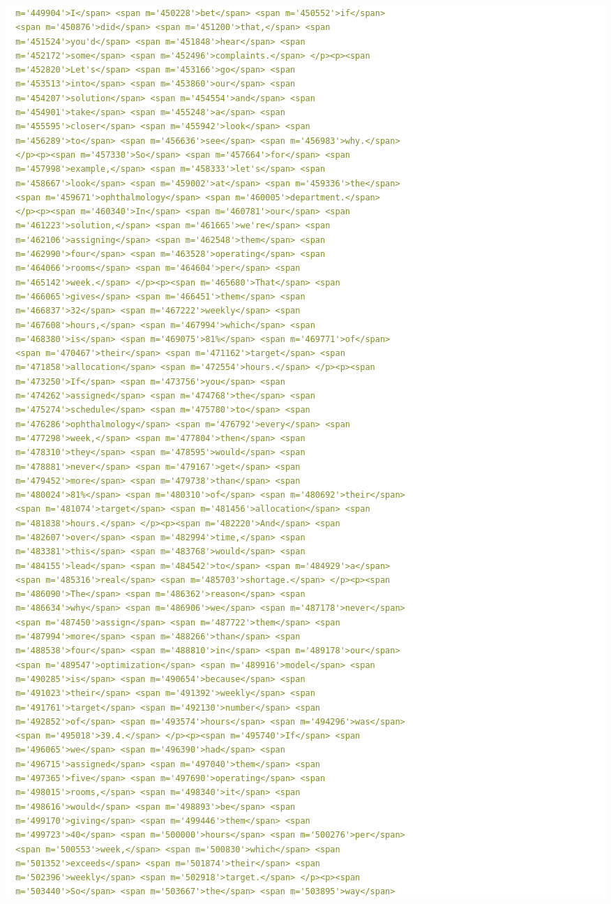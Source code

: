 ```yaml
  m='449904'>I</span> <span m='450228'>bet</span> <span m='450552'>if</span>
  <span m='450876'>did</span> <span m='451200'>that,</span> <span
  m='451524'>you'd</span> <span m='451848'>hear</span> <span
  m='452172'>some</span> <span m='452496'>complaints.</span> </p><p><span
  m='452820'>Let's</span> <span m='453166'>go</span> <span
  m='453513'>into</span> <span m='453860'>our</span> <span
  m='454207'>solution</span> <span m='454554'>and</span> <span
  m='454901'>take</span> <span m='455248'>a</span> <span
  m='455595'>closer</span> <span m='455942'>look</span> <span
  m='456289'>to</span> <span m='456636'>see</span> <span m='456983'>why.</span>
  </p><p><span m='457330'>So</span> <span m='457664'>for</span> <span
  m='457998'>example,</span> <span m='458333'>let's</span> <span
  m='458667'>look</span> <span m='459002'>at</span> <span m='459336'>the</span>
  <span m='459671'>ophthalmology</span> <span m='460005'>department.</span>
  </p><p><span m='460340'>In</span> <span m='460781'>our</span> <span
  m='461223'>solution,</span> <span m='461665'>we're</span> <span
  m='462106'>assigning</span> <span m='462548'>them</span> <span
  m='462990'>four</span> <span m='463528'>operating</span> <span
  m='464066'>rooms</span> <span m='464604'>per</span> <span
  m='465142'>week.</span> </p><p><span m='465680'>That</span> <span
  m='466065'>gives</span> <span m='466451'>them</span> <span
  m='466837'>32</span> <span m='467222'>weekly</span> <span
  m='467608'>hours,</span> <span m='467994'>which</span> <span
  m='468380'>is</span> <span m='469075'>81%</span> <span m='469771'>of</span>
  <span m='470467'>their</span> <span m='471162'>target</span> <span
  m='471858'>allocation</span> <span m='472554'>hours.</span> </p><p><span
  m='473250'>If</span> <span m='473756'>you</span> <span
  m='474262'>assigned</span> <span m='474768'>the</span> <span
  m='475274'>schedule</span> <span m='475780'>to</span> <span
  m='476286'>ophthalmology</span> <span m='476792'>every</span> <span
  m='477298'>week,</span> <span m='477804'>then</span> <span
  m='478310'>they</span> <span m='478595'>would</span> <span
  m='478881'>never</span> <span m='479167'>get</span> <span
  m='479452'>more</span> <span m='479738'>than</span> <span
  m='480024'>81%</span> <span m='480310'>of</span> <span m='480692'>their</span>
  <span m='481074'>target</span> <span m='481456'>allocation</span> <span
  m='481838'>hours.</span> </p><p><span m='482220'>And</span> <span
  m='482607'>over</span> <span m='482994'>time,</span> <span
  m='483381'>this</span> <span m='483768'>would</span> <span
  m='484155'>lead</span> <span m='484542'>to</span> <span m='484929'>a</span>
  <span m='485316'>real</span> <span m='485703'>shortage.</span> </p><p><span
  m='486090'>The</span> <span m='486362'>reason</span> <span
  m='486634'>why</span> <span m='486906'>we</span> <span m='487178'>never</span>
  <span m='487450'>assign</span> <span m='487722'>them</span> <span
  m='487994'>more</span> <span m='488266'>than</span> <span
  m='488538'>four</span> <span m='488810'>in</span> <span m='489178'>our</span>
  <span m='489547'>optimization</span> <span m='489916'>model</span> <span
  m='490285'>is</span> <span m='490654'>because</span> <span
  m='491023'>their</span> <span m='491392'>weekly</span> <span
  m='491761'>target</span> <span m='492130'>number</span> <span
  m='492852'>of</span> <span m='493574'>hours</span> <span m='494296'>was</span>
  <span m='495018'>39.4.</span> </p><p><span m='495740'>If</span> <span
  m='496065'>we</span> <span m='496390'>had</span> <span
  m='496715'>assigned</span> <span m='497040'>them</span> <span
  m='497365'>five</span> <span m='497690'>operating</span> <span
  m='498015'>rooms,</span> <span m='498340'>it</span> <span
  m='498616'>would</span> <span m='498893'>be</span> <span
  m='499170'>giving</span> <span m='499446'>them</span> <span
  m='499723'>40</span> <span m='500000'>hours</span> <span m='500276'>per</span>
  <span m='500553'>week,</span> <span m='500830'>which</span> <span
  m='501352'>exceeds</span> <span m='501874'>their</span> <span
  m='502396'>weekly</span> <span m='502918'>target.</span> </p><p><span
  m='503440'>So</span> <span m='503667'>the</span> <span m='503895'>way</span>
```